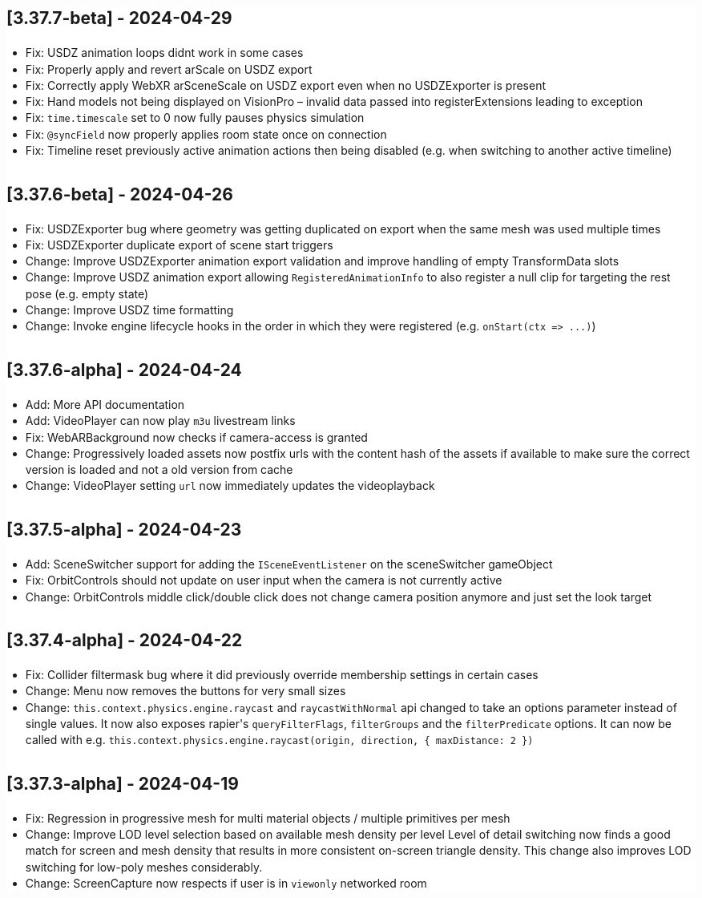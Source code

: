 ## [3.37.7-beta] - 2024-04-29
- Fix: USDZ animation loops didnt work in some cases
- Fix: Properly apply and revert arScale on USDZ export
- Fix: Correctly apply WebXR arSceneScale on USDZ export even when no USDZExporter is present
- Fix: Hand models not being displayed on VisionPro – invalid data passed into registerExtensions leading to exception
- Fix: `time.timescale` set to 0 now fully pauses physics simulation
- Fix: `@syncField` now properly applies room state once on connection
- Fix: Timeline reset previously active animation actions then being disabled (e.g. when switching to another active timeline) 

## [3.37.6-beta] - 2024-04-26
- Fix: USDZExporter bug where geometry was getting duplicated on export when the same mesh was used multiple times
- Fix: USDZExporter duplicate export of scene start triggers
- Change: Improve USDZExporter animation export validation and improve handling of empty TransformData slots
- Change: Improve USDZ animation export allowing `RegisteredAnimationInfo` to also register a null clip for targeting the rest pose (e.g. empty state)
- Change: Improve USDZ time formatting
- Change: Invoke engine lifecycle hooks in the order in which they were registered (e.g. `onStart(ctx => ...)`)

## [3.37.6-alpha] - 2024-04-24
- Add: More API documentation
- Add: VideoPlayer can now play `m3u` livestream links
- Fix: WebARBackground now checks if camera-access is granted
- Change: Progressively loaded assets now postfix urls with the content hash of the assets if available to make sure the correct version is loaded and not a old version from cache
- Change: VideoPlayer setting `url` now immediately updates the videoplayback

## [3.37.5-alpha] - 2024-04-23
- Add: SceneSwitcher support for adding the `ISceneEventListener` on the sceneSwitcher gameObject
- Fix: OrbitControls should not update on user input when the camera is not currently active
- Change: OrbitControls middle click/double click does not change camera position anymore and just set the look target

## [3.37.4-alpha] - 2024-04-22
- Fix: Collider filtermask bug where it did previously override membership settings in certain cases
- Change: Menu now removes the buttons for very small sizes
- Change: `this.context.physics.engine.raycast` and `raycastWithNormal` api changed to take an options parameter instead of single values. It now also exposes rapier's `queryFilterFlags`, `filterGroups` and the `filterPredicate` options. It can now be called with e.g. `this.context.physics.engine.raycast(origin, direction, { maxDistance: 2 })`

## [3.37.3-alpha] - 2024-04-19
- Fix: Regression in progressive mesh for multi material objects / multiple primitives per mesh
- Change: Improve LOD level selection based on available mesh density per level
  Level of detail switching now finds a good match for screen and mesh density that results in more consistent on-screen triangle density. This change also improves LOD switching for low-poly meshes considerably.
- Change: ScreenCapture now respects if user is in `viewonly` networked room
